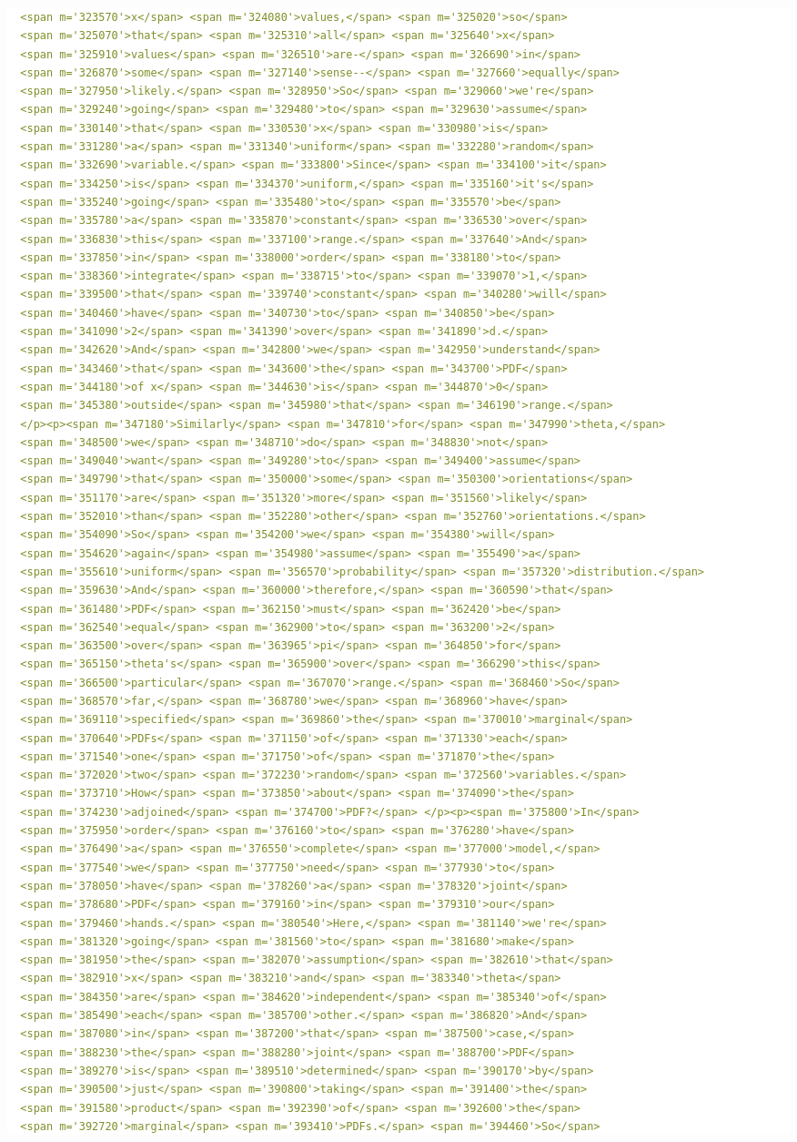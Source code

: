 ```yaml
  <span m='323570'>x</span> <span m='324080'>values,</span> <span m='325020'>so</span>
  <span m='325070'>that</span> <span m='325310'>all</span> <span m='325640'>x</span>
  <span m='325910'>values</span> <span m='326510'>are-</span> <span m='326690'>in</span>
  <span m='326870'>some</span> <span m='327140'>sense--</span> <span m='327660'>equally</span>
  <span m='327950'>likely.</span> <span m='328950'>So</span> <span m='329060'>we're</span>
  <span m='329240'>going</span> <span m='329480'>to</span> <span m='329630'>assume</span>
  <span m='330140'>that</span> <span m='330530'>x</span> <span m='330980'>is</span>
  <span m='331280'>a</span> <span m='331340'>uniform</span> <span m='332280'>random</span>
  <span m='332690'>variable.</span> <span m='333800'>Since</span> <span m='334100'>it</span>
  <span m='334250'>is</span> <span m='334370'>uniform,</span> <span m='335160'>it's</span>
  <span m='335240'>going</span> <span m='335480'>to</span> <span m='335570'>be</span>
  <span m='335780'>a</span> <span m='335870'>constant</span> <span m='336530'>over</span>
  <span m='336830'>this</span> <span m='337100'>range.</span> <span m='337640'>And</span>
  <span m='337850'>in</span> <span m='338000'>order</span> <span m='338180'>to</span>
  <span m='338360'>integrate</span> <span m='338715'>to</span> <span m='339070'>1,</span>
  <span m='339500'>that</span> <span m='339740'>constant</span> <span m='340280'>will</span>
  <span m='340460'>have</span> <span m='340730'>to</span> <span m='340850'>be</span>
  <span m='341090'>2</span> <span m='341390'>over</span> <span m='341890'>d.</span>
  <span m='342620'>And</span> <span m='342800'>we</span> <span m='342950'>understand</span>
  <span m='343460'>that</span> <span m='343600'>the</span> <span m='343700'>PDF</span>
  <span m='344180'>of x</span> <span m='344630'>is</span> <span m='344870'>0</span>
  <span m='345380'>outside</span> <span m='345980'>that</span> <span m='346190'>range.</span>
  </p><p><span m='347180'>Similarly</span> <span m='347810'>for</span> <span m='347990'>theta,</span>
  <span m='348500'>we</span> <span m='348710'>do</span> <span m='348830'>not</span>
  <span m='349040'>want</span> <span m='349280'>to</span> <span m='349400'>assume</span>
  <span m='349790'>that</span> <span m='350000'>some</span> <span m='350300'>orientations</span>
  <span m='351170'>are</span> <span m='351320'>more</span> <span m='351560'>likely</span>
  <span m='352010'>than</span> <span m='352280'>other</span> <span m='352760'>orientations.</span>
  <span m='354090'>So</span> <span m='354200'>we</span> <span m='354380'>will</span>
  <span m='354620'>again</span> <span m='354980'>assume</span> <span m='355490'>a</span>
  <span m='355610'>uniform</span> <span m='356570'>probability</span> <span m='357320'>distribution.</span>
  <span m='359630'>And</span> <span m='360000'>therefore,</span> <span m='360590'>that</span>
  <span m='361480'>PDF</span> <span m='362150'>must</span> <span m='362420'>be</span>
  <span m='362540'>equal</span> <span m='362900'>to</span> <span m='363200'>2</span>
  <span m='363500'>over</span> <span m='363965'>pi</span> <span m='364850'>for</span>
  <span m='365150'>theta's</span> <span m='365900'>over</span> <span m='366290'>this</span>
  <span m='366500'>particular</span> <span m='367070'>range.</span> <span m='368460'>So</span>
  <span m='368570'>far,</span> <span m='368780'>we</span> <span m='368960'>have</span>
  <span m='369110'>specified</span> <span m='369860'>the</span> <span m='370010'>marginal</span>
  <span m='370640'>PDFs</span> <span m='371150'>of</span> <span m='371330'>each</span>
  <span m='371540'>one</span> <span m='371750'>of</span> <span m='371870'>the</span>
  <span m='372020'>two</span> <span m='372230'>random</span> <span m='372560'>variables.</span>
  <span m='373710'>How</span> <span m='373850'>about</span> <span m='374090'>the</span>
  <span m='374230'>adjoined</span> <span m='374700'>PDF?</span> </p><p><span m='375800'>In</span>
  <span m='375950'>order</span> <span m='376160'>to</span> <span m='376280'>have</span>
  <span m='376490'>a</span> <span m='376550'>complete</span> <span m='377000'>model,</span>
  <span m='377540'>we</span> <span m='377750'>need</span> <span m='377930'>to</span>
  <span m='378050'>have</span> <span m='378260'>a</span> <span m='378320'>joint</span>
  <span m='378680'>PDF</span> <span m='379160'>in</span> <span m='379310'>our</span>
  <span m='379460'>hands.</span> <span m='380540'>Here,</span> <span m='381140'>we're</span>
  <span m='381320'>going</span> <span m='381560'>to</span> <span m='381680'>make</span>
  <span m='381950'>the</span> <span m='382070'>assumption</span> <span m='382610'>that</span>
  <span m='382910'>x</span> <span m='383210'>and</span> <span m='383340'>theta</span>
  <span m='384350'>are</span> <span m='384620'>independent</span> <span m='385340'>of</span>
  <span m='385490'>each</span> <span m='385700'>other.</span> <span m='386820'>And</span>
  <span m='387080'>in</span> <span m='387200'>that</span> <span m='387500'>case,</span>
  <span m='388230'>the</span> <span m='388280'>joint</span> <span m='388700'>PDF</span>
  <span m='389270'>is</span> <span m='389510'>determined</span> <span m='390170'>by</span>
  <span m='390500'>just</span> <span m='390800'>taking</span> <span m='391400'>the</span>
  <span m='391580'>product</span> <span m='392390'>of</span> <span m='392600'>the</span>
  <span m='392720'>marginal</span> <span m='393410'>PDFs.</span> <span m='394460'>So</span>
```